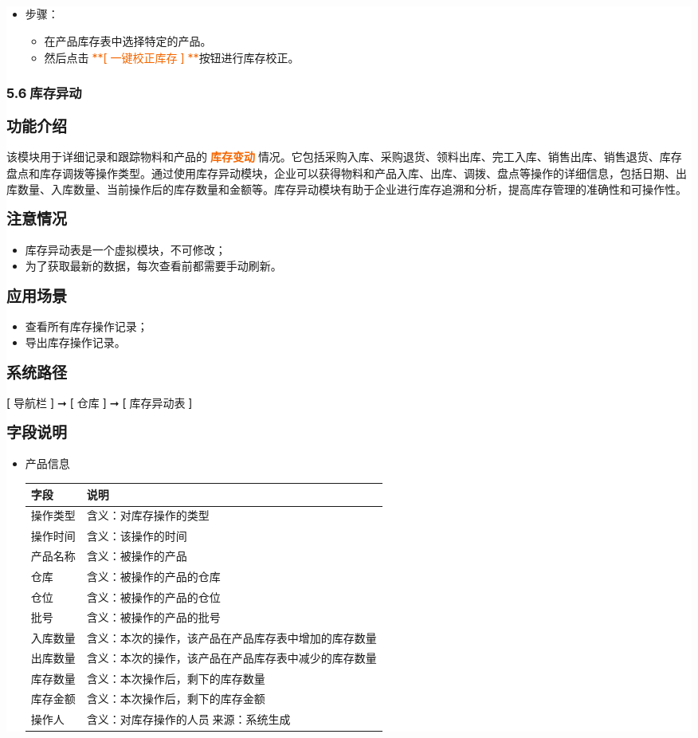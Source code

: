* 步骤：

  * 在产品库存表中选择特定的产品。
  * 然后点击 <font color="#F56600">**[ 一键校正库存 ] **</font>按钮进行库存校正。






### 5.6 库存异动

**<span style="font-size: 19px;">功能介绍</span>**

该模块用于详细记录和跟踪物料和产品的 <font color="#F56600">**库存变动**</font> 情况。它包括采购入库、采购退货、领料出库、完工入库、销售出库、销售退货、库存盘点和库存调拨等操作类型。通过使用库存异动模块，企业可以获得物料和产品入库、出库、调拨、盘点等操作的详细信息，包括日期、出库数量、入库数量、当前操作后的库存数量和金额等。库存异动模块有助于企业进行库存追溯和分析，提高库存管理的准确性和可操作性。



**<span style="font-size: 19px;">注意情况</span>**

* 库存异动表是一个虚拟模块，不可修改；
* 为了获取最新的数据，每次查看前都需要手动刷新。



**<span style="font-size: 19px;">应用场景</span>**

* 查看所有库存操作记录；
* 导出库存操作记录。



**<span style="font-size: 19px;">系统路径</span>**

[ 导航栏 ] ➞ [ 仓库 ] ➞ [ 库存异动表 ]



**<span style="font-size: 19px;">字段说明</span>**

* 产品信息

  | 字段     | 说明                                                 |
  | -------- | ---------------------------------------------------- |
  | 操作类型 | 含义：对库存操作的类型                               |
  | 操作时间 | 含义：该操作的时间                                   |
  | 产品名称 | 含义：被操作的产品                                   |
  | 仓库     | 含义：被操作的产品的仓库                             |
  | 仓位     | 含义：被操作的产品的仓位                             |
  | 批号     | 含义：被操作的产品的批号                             |
  | 入库数量 | 含义：本次的操作，该产品在产品库存表中增加的库存数量 |
  | 出库数量 | 含义：本次的操作，该产品在产品库存表中减少的库存数量 |
  | 库存数量 | 含义：本次操作后，剩下的库存数量                     |
  | 库存金额 | 含义：本次操作后，剩下的库存金额                     |
  | 操作人   | 含义：对库存操作的人员&#xA;来源：系统生成            |
